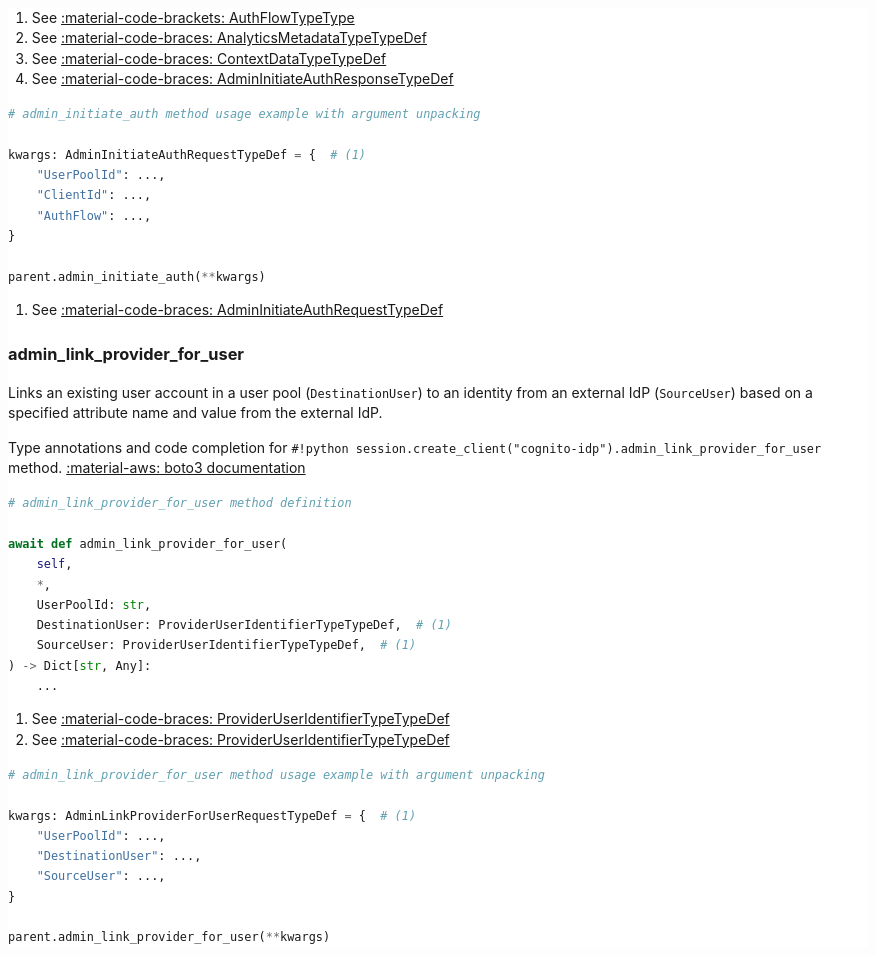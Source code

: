 
1. See [:material-code-brackets: AuthFlowTypeType](./literals.md#authflowtypetype) 
2. See [:material-code-braces: AnalyticsMetadataTypeTypeDef](./type_defs.md#analyticsmetadatatypetypedef) 
3. See [:material-code-braces: ContextDataTypeTypeDef](./type_defs.md#contextdatatypetypedef) 
4. See [:material-code-braces: AdminInitiateAuthResponseTypeDef](./type_defs.md#admininitiateauthresponsetypedef) 


```python
# admin_initiate_auth method usage example with argument unpacking

kwargs: AdminInitiateAuthRequestTypeDef = {  # (1)
    "UserPoolId": ...,
    "ClientId": ...,
    "AuthFlow": ...,
}

parent.admin_initiate_auth(**kwargs)
```

1. See [:material-code-braces: AdminInitiateAuthRequestTypeDef](./type_defs.md#admininitiateauthrequesttypedef) 

### admin\_link\_provider\_for\_user

Links an existing user account in a user pool (<code>DestinationUser</code>) to
an identity from an external IdP (<code>SourceUser</code>) based on a specified
attribute name and value from the external IdP.

Type annotations and code completion for `#!python session.create_client("cognito-idp").admin_link_provider_for_user` method.
[:material-aws: boto3 documentation](https://boto3.amazonaws.com/v1/documentation/api/latest/reference/services/cognito-idp/client/admin_link_provider_for_user.html)

```python
# admin_link_provider_for_user method definition

await def admin_link_provider_for_user(
    self,
    *,
    UserPoolId: str,
    DestinationUser: ProviderUserIdentifierTypeTypeDef,  # (1)
    SourceUser: ProviderUserIdentifierTypeTypeDef,  # (1)
) -> Dict[str, Any]:
    ...
```

1. See [:material-code-braces: ProviderUserIdentifierTypeTypeDef](./type_defs.md#provideruseridentifiertypetypedef) 
2. See [:material-code-braces: ProviderUserIdentifierTypeTypeDef](./type_defs.md#provideruseridentifiertypetypedef) 


```python
# admin_link_provider_for_user method usage example with argument unpacking

kwargs: AdminLinkProviderForUserRequestTypeDef = {  # (1)
    "UserPoolId": ...,
    "DestinationUser": ...,
    "SourceUser": ...,
}

parent.admin_link_provider_for_user(**kwargs)
```
